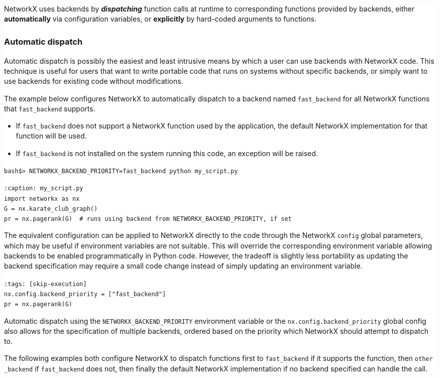 NetworkX uses backends by **_dispatching_** function calls at runtime to
corresponding functions provided by backends, either **automatically** via
configuration variables, or **explicitly** by hard-coded arguments to functions.

### Automatic dispatch

Automatic dispatch is possibly the easiest and least intrusive means by which a
user can use backends with NetworkX code. This technique is useful for users
that want to write portable code that runs on systems without specific
backends, or simply want to use backends for existing code without
modifications.

The example below configures NetworkX to automatically dispatch to a backend
named `fast_backend` for all NetworkX functions that `fast_backend` supports.

- If `fast_backend` does not support a NetworkX function used by the
  application, the default NetworkX implementation for that function will be
  used.

- If `fast_backend` is not installed on the system running this code, an
  exception will be raised.

```{code-block}
bash$> NETWORKX_BACKEND_PRIORITY=fast_backend python my_script.py
```

```{code-block}
:caption: my_script.py
import networkx as nx
G = nx.karate_club_graph()
pr = nx.pagerank(G)  # runs using backend from NETWORKX_BACKEND_PRIORITY, if set
```

The equivalent configuration can be applied to NetworkX directly to the code
through the NetworkX `config` global parameters, which may be useful if
environment variables are not suitable. This will override the corresponding
environment variable allowing backends to be enabled programmatically in Python
code. However, the tradeoff is slightly less portability as updating the
backend specification may require a small code change instead of simply
updating an environment variable.

```{code-cell}
:tags: [skip-execution]
nx.config.backend_priority = ["fast_backend"]
pr = nx.pagerank(G)
```

Automatic dispatch using the `NETWORKX_BACKEND_PRIORITY` environment variable
or the `nx.config.backend_priority` global config also allows for the
specification of multiple backends, ordered based on the priority which
NetworkX should attempt to dispatch to.

The following examples both configure NetworkX to dispatch functions first to
`fast_backend` if it supports the function, then `other_backend` if
`fast_backend` does not, then finally the default NetworkX implementation if no
backend specified can handle the call.
